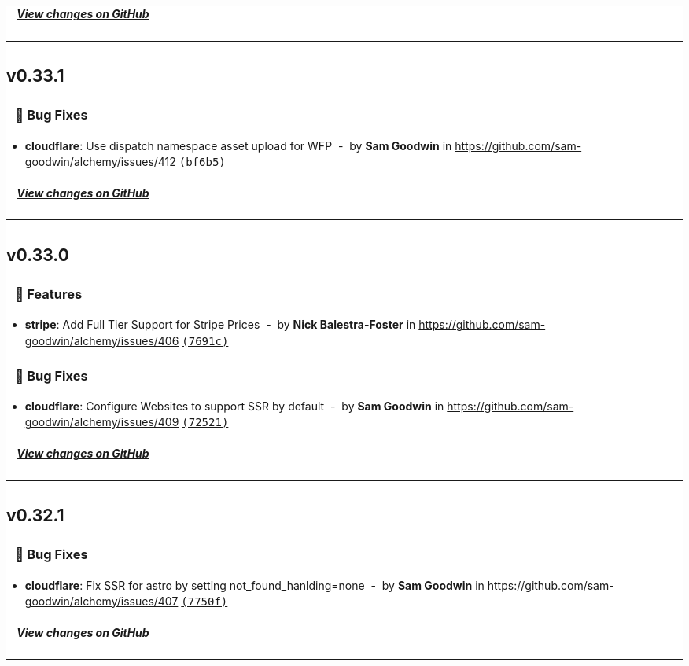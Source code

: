 ##### &nbsp;&nbsp;&nbsp;&nbsp;[View changes on GitHub](https://github.com/sam-goodwin/alchemy/compare/v0.33.1...v0.34.0)

---

## v0.33.1

### &nbsp;&nbsp;&nbsp;🐞 Bug Fixes

- **cloudflare**: Use dispatch namespace asset upload for WFP &nbsp;-&nbsp; by **Sam Goodwin** in https://github.com/sam-goodwin/alchemy/issues/412 [<samp>(bf6b5)</samp>](https://github.com/sam-goodwin/alchemy/commit/bf6b5b80)

##### &nbsp;&nbsp;&nbsp;&nbsp;[View changes on GitHub](https://github.com/sam-goodwin/alchemy/compare/v0.33.0...v0.33.1)

---

## v0.33.0

### &nbsp;&nbsp;&nbsp;🚀 Features

- **stripe**: Add Full Tier Support for Stripe Prices &nbsp;-&nbsp; by **Nick Balestra-Foster** in https://github.com/sam-goodwin/alchemy/issues/406 [<samp>(7691c)</samp>](https://github.com/sam-goodwin/alchemy/commit/7691c2ce)

### &nbsp;&nbsp;&nbsp;🐞 Bug Fixes

- **cloudflare**: Configure Websites to support SSR by default &nbsp;-&nbsp; by **Sam Goodwin** in https://github.com/sam-goodwin/alchemy/issues/409 [<samp>(72521)</samp>](https://github.com/sam-goodwin/alchemy/commit/72521e8f)

##### &nbsp;&nbsp;&nbsp;&nbsp;[View changes on GitHub](https://github.com/sam-goodwin/alchemy/compare/v0.32.1...v0.33.0)

---

## v0.32.1

### &nbsp;&nbsp;&nbsp;🐞 Bug Fixes

- **cloudflare**: Fix SSR for astro by setting not_found_hanlding=none &nbsp;-&nbsp; by **Sam Goodwin** in https://github.com/sam-goodwin/alchemy/issues/407 [<samp>(7750f)</samp>](https://github.com/sam-goodwin/alchemy/commit/7750f024)

##### &nbsp;&nbsp;&nbsp;&nbsp;[View changes on GitHub](https://github.com/sam-goodwin/alchemy/compare/v0.32.0...v0.32.1)

---